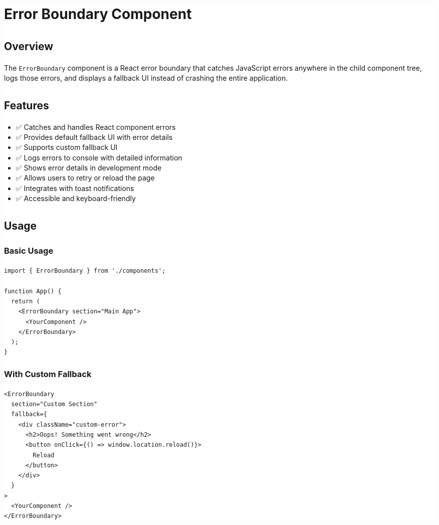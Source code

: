 # Error Boundary Component

## Overview

The `ErrorBoundary` component is a React error boundary that catches JavaScript errors anywhere in the child component tree, logs those errors, and displays a fallback UI instead of crashing the entire application.

## Features

- ✅ Catches and handles React component errors
- ✅ Provides default fallback UI with error details
- ✅ Supports custom fallback UI
- ✅ Logs errors to console with detailed information
- ✅ Shows error details in development mode
- ✅ Allows users to retry or reload the page
- ✅ Integrates with toast notifications
- ✅ Accessible and keyboard-friendly

## Usage

### Basic Usage

```tsx
import { ErrorBoundary } from './components';

function App() {
  return (
    <ErrorBoundary section="Main App">
      <YourComponent />
    </ErrorBoundary>
  );
}
```

### With Custom Fallback

```tsx
<ErrorBoundary 
  section="Custom Section"
  fallback={
    <div className="custom-error">
      <h2>Oops! Something went wrong</h2>
      <button onClick={() => window.location.reload()}>
        Reload
      </button>
    </div>
  }
>
  <YourComponent />
</ErrorBoundary>
```
